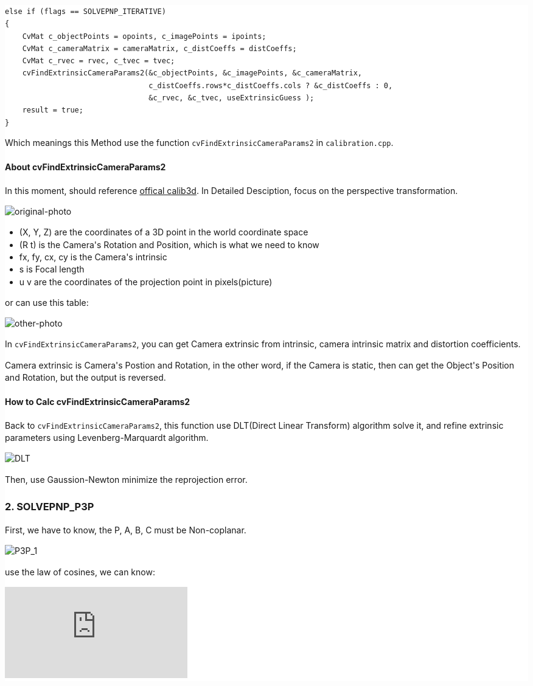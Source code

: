 ```
else if (flags == SOLVEPNP_ITERATIVE)
{
    CvMat c_objectPoints = opoints, c_imagePoints = ipoints;
    CvMat c_cameraMatrix = cameraMatrix, c_distCoeffs = distCoeffs;
    CvMat c_rvec = rvec, c_tvec = tvec;
    cvFindExtrinsicCameraParams2(&c_objectPoints, &c_imagePoints, &c_cameraMatrix,
                                 c_distCoeffs.rows*c_distCoeffs.cols ? &c_distCoeffs : 0,
                                 &c_rvec, &c_tvec, useExtrinsicGuess );
    result = true;
}
```
Which meanings this Method use the function `cvFindExtrinsicCameraParams2` in `calibration.cpp`.

#### About cvFindExtrinsicCameraParams2

In this moment, should reference [offical calib3d](http://docs.opencv.org/3.1.0/d9/d0c/group__calib3d.html). In Detailed Desciption, focus on the perspective transformation.

![original-photo](http://www.opencv.org.cn/opencvdoc/2.3.2/html/_images/math/50a3464c85a412907d91fd8895108ff692eb8d08.png)

* (X, Y, Z) are the coordinates of a 3D point in the world coordinate space
* (R t) is the Camera's Rotation and Position, which is what we need to know
* fx, fy, cx, cy is the Camera's intrinsic
* s is Focal length
* u v are the coordinates of the projection point in pixels(picture)

or can use this table:

![other-photo](http://docs.opencv.org/2.4/_images/math/f51a5ba02487486308c29bef720f3186d18abac6.png)

In `cvFindExtrinsicCameraParams2`, you can get Camera extrinsic from intrinsic, camera intrinsic matrix and distortion coefficients.

Camera extrinsic is Camera's Postion and Rotation, in the other word, if the Camera is static, then can get the Object's Position and Rotation, but the output is reversed. 

#### How to Calc cvFindExtrinsicCameraParams2

Back to `cvFindExtrinsicCameraParams2`, this function use DLT(Direct Linear Transform)  algorithm solve it, and refine extrinsic parameters using Levenberg-Marquardt algorithm.

![DLT](http://rosclub.cn/data/attachment/portal/201612/01/230812wss38nmn2qs08k1f.jpg)

Then, use Gaussion-Newton minimize the reprojection error.


### 2. SOLVEPNP_P3P
First, we have to know, the P, A, B, C must be Non-coplanar. 

![P3P_1](https://ws1.sinaimg.cn/large/bc1eaf88ly1febvzy7u9sj20m70ez4cc.jpg)

use the law of cosines, we can know:


![\begin{align*}Y^2+Z^2-2YZ\cos\alpha={a}'^2\\X^2+Z^2-2XZ\cos\beta={b}'^2\\X^2+Y^2-2XY\cos\gamma={c}'^2\\\end{align*}](https://latex.codecogs.com/png.latex?%5Cinline%20%5Cbegin%7Balign*%7DY%5E2&plus;Z%5E2-2YZ%5Ccos%5Calpha%3D%7Ba%7D%27%5E2%5C%5CX%5E2&plus;Z%5E2-2XZ%5Ccos%5Cbeta%3D%7Bb%7D%27%5E2%5C%5CX%5E2&plus;Y%5E2-2XY%5Ccos%5Cgamma%3D%7Bc%7D%27%5E2%5C%5C%5Cend%7Balign*%7D)
